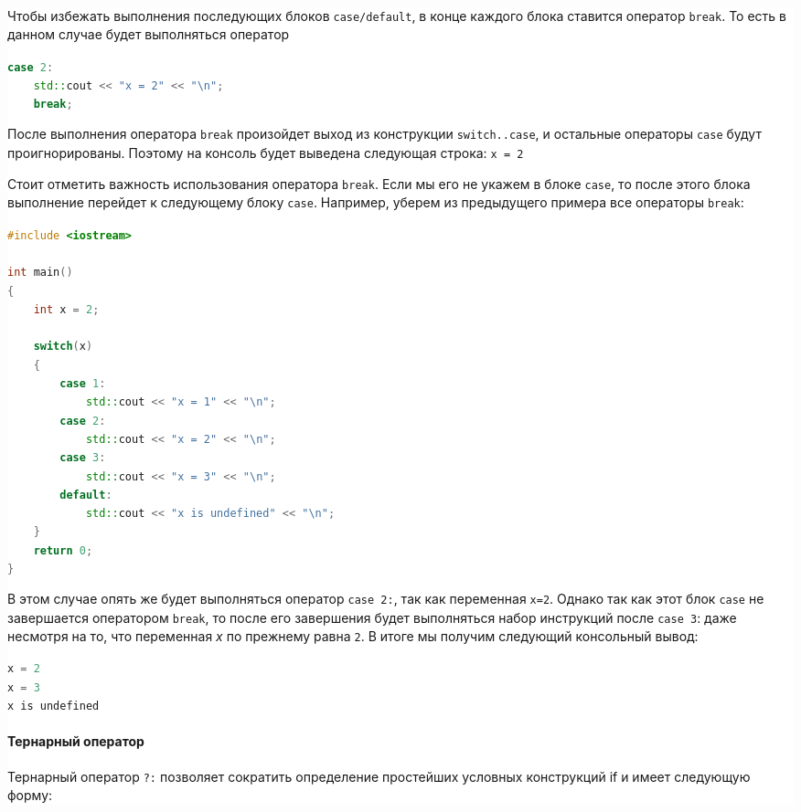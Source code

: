 Чтобы избежать выполнения последующих блоков `case/default`, в конце каждого блока ставится оператор `break`. То есть в данном случае будет выполняться оператор

```c++
case 2: 
    std::cout << "x = 2" << "\n";
    break;
```

После выполнения оператора `break` произойдет выход из конструкции `switch..case`, и остальные операторы `case` будут проигнорированы. Поэтому на консоль будет выведена следующая строка:
```x = 2```

Стоит отметить важность использования оператора `break`. Если мы его не укажем в блоке `case`, то после этого блока выполнение перейдет к следующему блоку `case`. Например, уберем из предыдущего примера все операторы `break`:

```c++
#include <iostream>
 
int main()
{
    int x = 2;
      
    switch(x)
    {
        case 1: 
            std::cout << "x = 1" << "\n";
        case 2: 
            std::cout << "x = 2" << "\n";
        case 3: 
            std::cout << "x = 3" << "\n";
        default: 
            std::cout << "x is undefined" << "\n";
    }
    return 0;
}
```

В этом случае опять же будет выполняться оператор `case 2:`, так как переменная `x=2`. Однако так как этот блок `case` не завершается оператором `break`, то после его завершения будет выполняться набор инструкций после `case 3`: даже несмотря на то, что переменная *x* по прежнему равна `2`. В итоге мы получим следующий консольный вывод:

```c
x = 2
x = 3
x is undefined
```

#### Тернарный оператор

Тернарный оператор `?:` позволяет сократить определение простейших условных конструкций if и имеет следующую форму:

